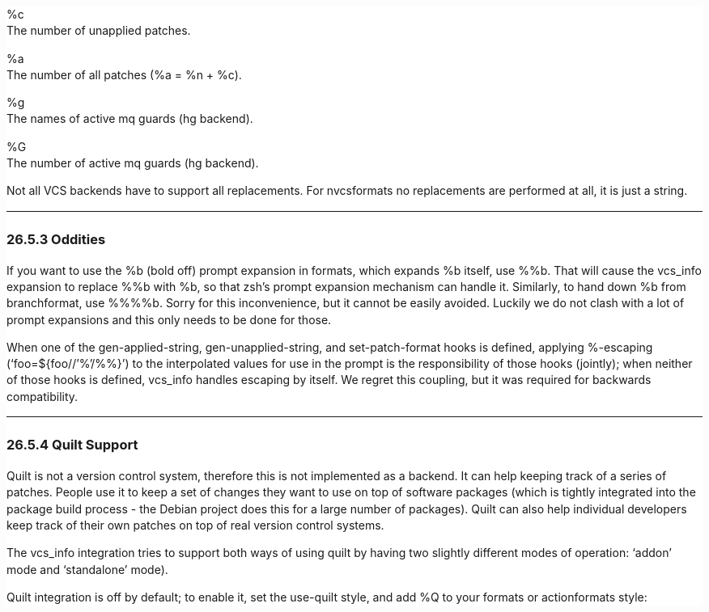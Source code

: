 %c  
The number of unapplied patches.

%a  
The number of all patches (%a = %n + %c).

%g  
The names of active mq guards (hg backend).

%G  
The number of active mq guards (hg backend).

Not all VCS backends have to support all replacements. For nvcsformats
no replacements are performed at all, it is just a string.

------------------------------------------------------------------------

<span id="vcs_005finfo-Oddities"></span> <span id="Oddities"></span>

### 26.5.3 Oddities

If you want to use the %b (bold off) prompt expansion in formats, which
expands %b itself, use %%b. That will cause the vcs_info expansion to
replace %%b with %b, so that zsh’s prompt expansion mechanism can handle
it. Similarly, to hand down %b from branchformat, use %%%%b. Sorry for
this inconvenience, but it cannot be easily avoided. Luckily we do not
clash with a lot of prompt expansions and this only needs to be done for
those.

When one of the gen-applied-string, gen-unapplied-string, and
set-patch-format hooks is defined, applying %-escaping
(‘foo=${foo//’%’/%%}’) to the interpolated values for use in the prompt
is the responsibility of those hooks (jointly); when neither of those
hooks is defined, vcs_info handles escaping by itself. We regret this
coupling, but it was required for backwards compatibility.

------------------------------------------------------------------------

<span id="vcs_005finfo-Quilt-Support"></span> <span
id="Quilt-Support"></span>

### 26.5.4 Quilt Support

Quilt is not a version control system, therefore this is not implemented
as a backend. It can help keeping track of a series of patches. People
use it to keep a set of changes they want to use on top of software
packages (which is tightly integrated into the package build process -
the Debian project does this for a large number of packages). Quilt can
also help individual developers keep track of their own patches on top
of real version control systems.

The vcs_info integration tries to support both ways of using quilt by
having two slightly different modes of operation: ‘addon’ mode and
‘standalone’ mode).

Quilt integration is off by default; to enable it, set the use-quilt
style, and add %Q to your formats or actionformats style:
